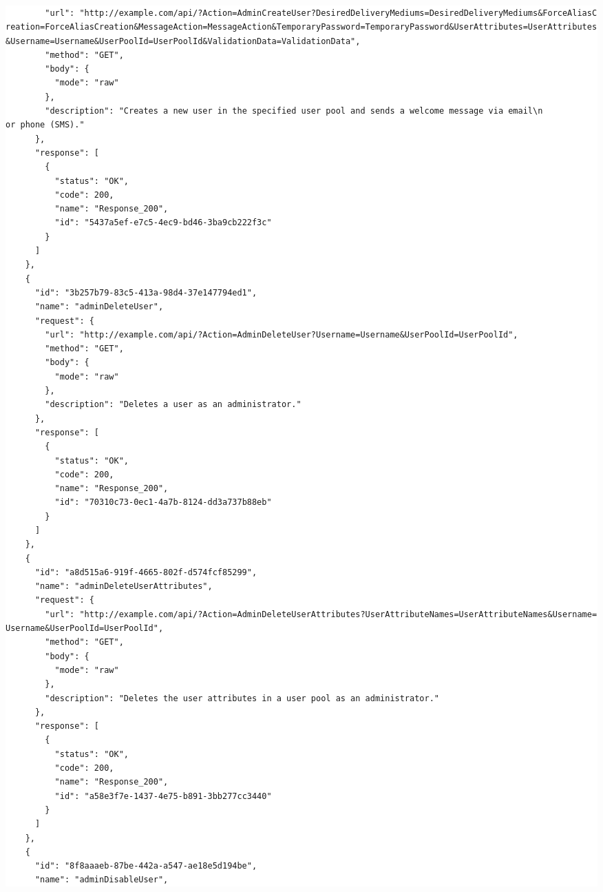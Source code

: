             "url": "http://example.com/api/?Action=AdminCreateUser?DesiredDeliveryMediums=DesiredDeliveryMediums&ForceAliasCreation=ForceAliasCreation&MessageAction=MessageAction&TemporaryPassword=TemporaryPassword&UserAttributes=UserAttributes&Username=Username&UserPoolId=UserPoolId&ValidationData=ValidationData",
            "method": "GET",
            "body": {
              "mode": "raw"
            },
            "description": "Creates a new user in the specified user pool and sends a welcome message via email\n            or phone (SMS)."
          },
          "response": [
            {
              "status": "OK",
              "code": 200,
              "name": "Response_200",
              "id": "5437a5ef-e7c5-4ec9-bd46-3ba9cb222f3c"
            }
          ]
        },
        {
          "id": "3b257b79-83c5-413a-98d4-37e147794ed1",
          "name": "adminDeleteUser",
          "request": {
            "url": "http://example.com/api/?Action=AdminDeleteUser?Username=Username&UserPoolId=UserPoolId",
            "method": "GET",
            "body": {
              "mode": "raw"
            },
            "description": "Deletes a user as an administrator."
          },
          "response": [
            {
              "status": "OK",
              "code": 200,
              "name": "Response_200",
              "id": "70310c73-0ec1-4a7b-8124-dd3a737b88eb"
            }
          ]
        },
        {
          "id": "a8d515a6-919f-4665-802f-d574fcf85299",
          "name": "adminDeleteUserAttributes",
          "request": {
            "url": "http://example.com/api/?Action=AdminDeleteUserAttributes?UserAttributeNames=UserAttributeNames&Username=Username&UserPoolId=UserPoolId",
            "method": "GET",
            "body": {
              "mode": "raw"
            },
            "description": "Deletes the user attributes in a user pool as an administrator."
          },
          "response": [
            {
              "status": "OK",
              "code": 200,
              "name": "Response_200",
              "id": "a58e3f7e-1437-4e75-b891-3bb277cc3440"
            }
          ]
        },
        {
          "id": "8f8aaaeb-87be-442a-a547-ae18e5d194be",
          "name": "adminDisableUser",
